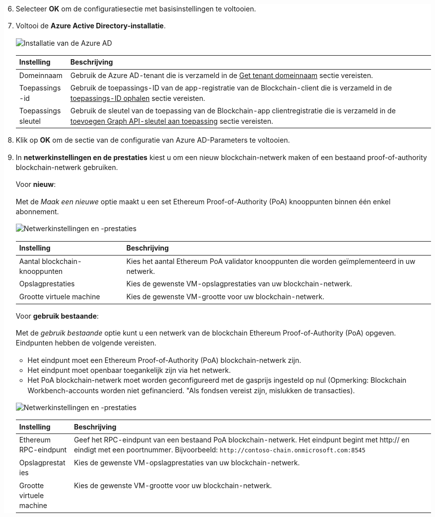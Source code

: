 6.  Selecteer **OK** om de configuratiesectie met basisinstellingen te voltooien.

7.  Voltooi de **Azure Active Directory-installatie**.

    ![Installatie van de Azure AD](media/deploy/blockchain-workbench-settings-aad.png)

    | Instelling | Beschrijving  |
    |---------|--------------|
    | Domeinnaam | Gebruik de Azure AD-tenant die is verzameld in de [Get tenant domeinnaam](#get-tenant-domain-name) sectie vereisten. |
    | Toepassings-id | Gebruik de toepassings-ID van de app-registratie van de Blockchain-client die is verzameld in de [toepassings-ID ophalen](#get-application-id) sectie vereisten. |
    | Toepassingssleutel | Gebruik de sleutel van de toepassing van de Blockchain-app clientregistratie die is verzameld in de [toevoegen Graph API-sleutel aan toepassing](#add-graph-api-key-to-application) sectie vereisten. |


8.  Klik op **OK** om de sectie van de configuratie van Azure AD-Parameters te voltooien.

9.  In **netwerkinstellingen en de prestaties** kiest u om een nieuw blockchain-netwerk maken of een bestaand proof-of-authority blockchain-netwerk gebruiken.

    Voor **nieuw**:

    Met de *Maak een nieuwe* optie maakt u een set Ethereum Proof-of-Authority (PoA) knooppunten binnen één enkel abonnement. 

    ![Netwerkinstellingen en -prestaties](media/deploy/blockchain-workbench-settings-network-new.png)

    | Instelling | Beschrijving  |
    |---------|--------------|
    | Aantal blockchain-knooppunten | Kies het aantal Ethereum PoA validator knooppunten die worden geïmplementeerd in uw netwerk. |
    | Opslagprestaties | Kies de gewenste VM-opslagprestaties van uw blockchain-netwerk. |
    | Grootte virtuele machine | Kies de gewenste VM-grootte voor uw blockchain-netwerk. |

    Voor **gebruik bestaande**:

    Met de *gebruik bestaande* optie kunt u een netwerk van de blockchain Ethereum Proof-of-Authority (PoA) opgeven. Eindpunten hebben de volgende vereisten.

    * Het eindpunt moet een Ethereum Proof-of-Authority (PoA) blockchain-netwerk zijn.
    * Het eindpunt moet openbaar toegankelijk zijn via het netwerk.
    * Het PoA blockchain-netwerk moet worden geconfigureerd met de gasprijs ingesteld op nul (Opmerking: Blockchain Workbench-accounts worden niet gefinancierd. "Als fondsen vereist zijn, mislukken de transacties).

    ![Netwerkinstellingen en -prestaties](media/deploy/blockchain-workbench-settings-network-existing.png)

    | Instelling | Beschrijving  |
    |---------|--------------|
    | Ethereum RPC-eindpunt | Geef het RPC-eindpunt van een bestaand PoA blockchain-netwerk. Het eindpunt begint met http:// en eindigt met een poortnummer. Bijvoorbeeld: `http://contoso-chain.onmicrosoft.com:8545` |
    | Opslagprestaties | Kies de gewenste VM-opslagprestaties van uw blockchain-netwerk. |
    | Grootte virtuele machine | Kies de gewenste VM-grootte voor uw blockchain-netwerk. |
